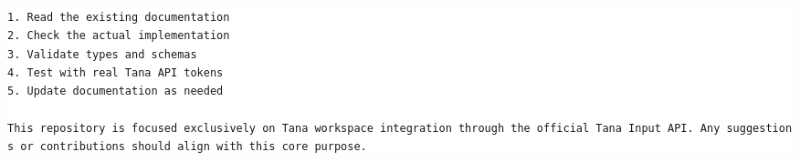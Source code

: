 ```
1. Read the existing documentation
2. Check the actual implementation
3. Validate types and schemas
4. Test with real Tana API tokens
5. Update documentation as needed

This repository is focused exclusively on Tana workspace integration through the official Tana Input API. Any suggestions or contributions should align with this core purpose.
